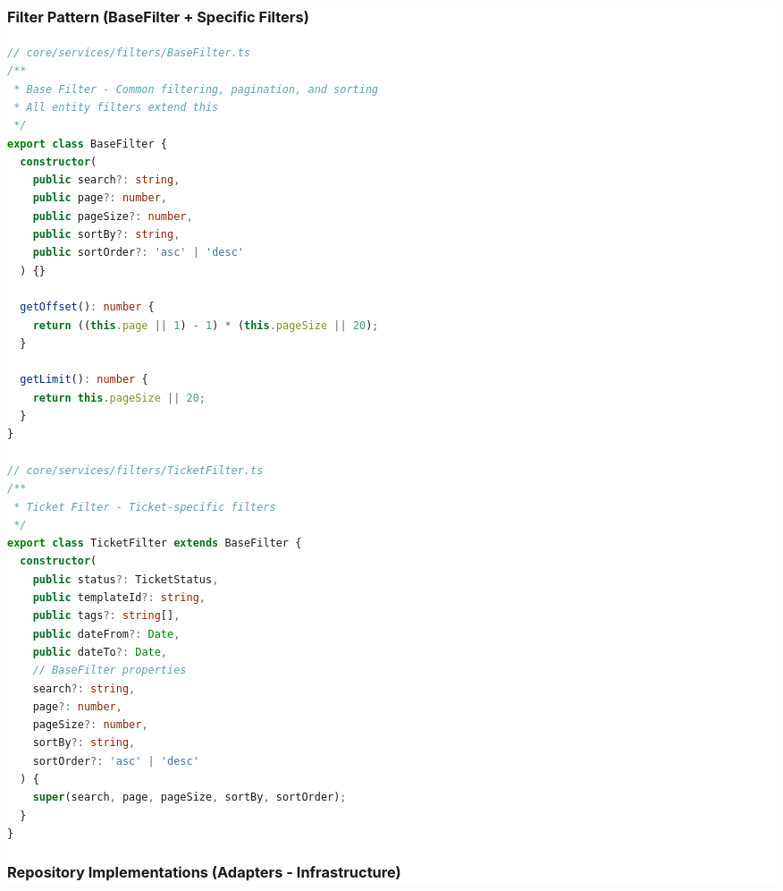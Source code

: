 ### Filter Pattern (BaseFilter + Specific Filters)

```typescript
// core/services/filters/BaseFilter.ts
/**
 * Base Filter - Common filtering, pagination, and sorting
 * All entity filters extend this
 */
export class BaseFilter {
  constructor(
    public search?: string,
    public page?: number,
    public pageSize?: number,
    public sortBy?: string,
    public sortOrder?: 'asc' | 'desc'
  ) {}

  getOffset(): number {
    return ((this.page || 1) - 1) * (this.pageSize || 20);
  }

  getLimit(): number {
    return this.pageSize || 20;
  }
}

// core/services/filters/TicketFilter.ts
/**
 * Ticket Filter - Ticket-specific filters
 */
export class TicketFilter extends BaseFilter {
  constructor(
    public status?: TicketStatus,
    public templateId?: string,
    public tags?: string[],
    public dateFrom?: Date,
    public dateTo?: Date,
    // BaseFilter properties
    search?: string,
    page?: number,
    pageSize?: number,
    sortBy?: string,
    sortOrder?: 'asc' | 'desc'
  ) {
    super(search, page, pageSize, sortBy, sortOrder);
  }
}
```

### Repository Implementations (Adapters - Infrastructure)
